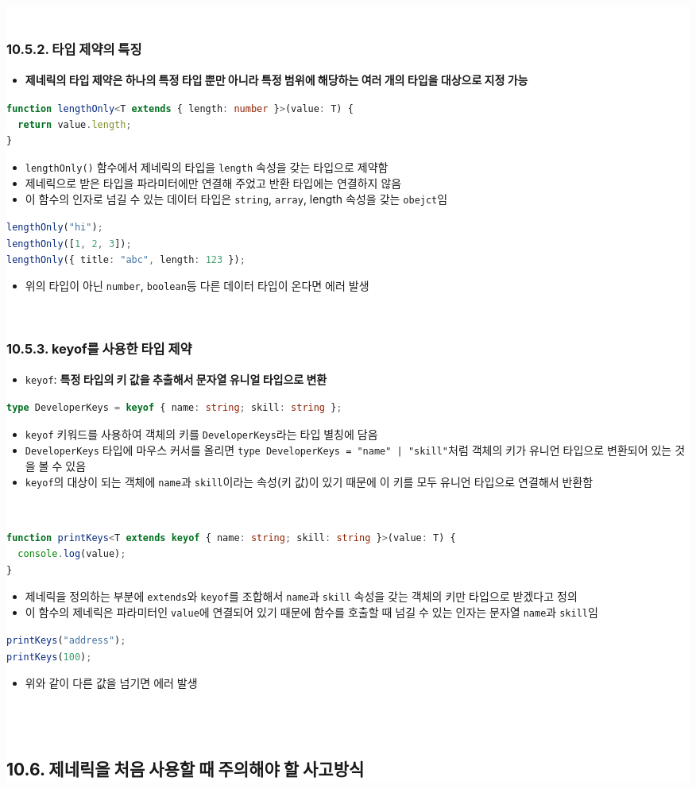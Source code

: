 <br>

### 10.5.2. 타입 제약의 특징

- **제네릭의 타입 제약은 하나의 특정 타입 뿐만 아니라 특정 범위에 해당하는 여러 개의 타입을 대상으로 지정 가능**

```typescript
function lengthOnly<T extends { length: number }>(value: T) {
  return value.length;
}
```

- `lengthOnly()` 함수에서 제네릭의 타입을 `length` 속성을 갖는 타입으로 제약함
- 제네릭으로 받은 타입을 파라미터에만 연결해 주었고 반환 타입에는 연결하지 않음
- 이 함수의 인자로 넘길 수 있는 데이터 타입은 `string`, `array`, length 속성을 갖는 `obejct`임

```typescript
lengthOnly("hi");
lengthOnly([1, 2, 3]);
lengthOnly({ title: "abc", length: 123 });
```

- 위의 타입이 아닌 `number`, `boolean`등 다른 데이터 타입이 온다면 에러 발생

<br>

### 10.5.3. keyof를 사용한 타입 제약

- `keyof`: **특정 타입의 키 값을 추출해서 문자열 유니얼 타입으로 변환**

```typescript
type DeveloperKeys = keyof { name: string; skill: string };
```

- `keyof` 키워드를 사용하여 객체의 키를 `DeveloperKeys`라는 타입 별칭에 담음
- `DeveloperKeys` 타입에 마우스 커서를 올리면 `type DeveloperKeys = "name" | "skill"`처럼 객체의 키가 유니언 타입으로 변환되어 있는 것을 볼 수 있음
- `keyof`의 대상이 되는 객체에 `name`과 `skill`이라는 속성(키 값)이 있기 때문에 이 키를 모두 유니언 타입으로 연결해서 반환함

<br>

```typescript
function printKeys<T extends keyof { name: string; skill: string }>(value: T) {
  console.log(value);
}
```

- 제네릭을 정의하는 부분에 `extends`와 `keyof`를 조합해서 `name`과 `skill` 속성을 갖는 객체의 키만 타입으로 받겠다고 정의
- 이 함수의 제네릭은 파라미터인 `value`에 연결되어 있기 때문에 함수를 호출할 때 넘길 수 있는 인자는 문자열 `name`과 `skill`임

```typescript
printKeys("address");
printKeys(100);
```

- 위와 같이 다른 값을 넘기면 에러 발생

<br><br>

## 10.6. 제네릭을 처음 사용할 때 주의해야 할 사고방식
